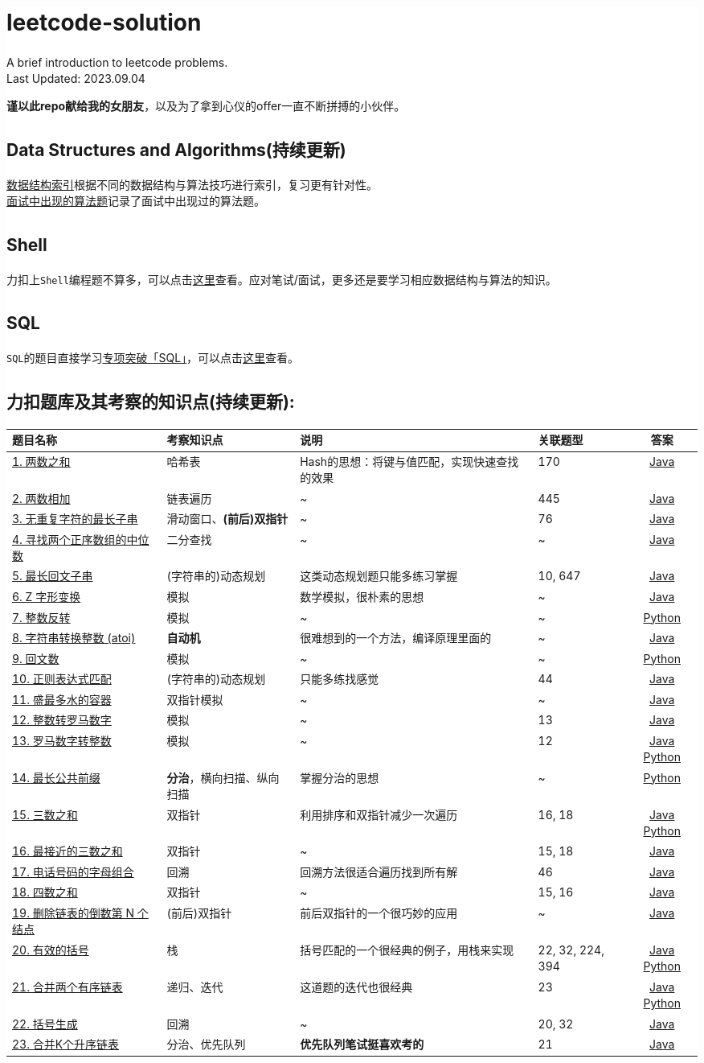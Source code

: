 # leetcode-solution
A brief introduction to leetcode problems.  
Last Updated: 2023.09.04

**谨以此repo献给我的女朋友**，以及为了拿到心仪的offer一直不断拼搏的小伙伴。  

## Data Structures and Algorithms(持续更新)
[数据结构索引](./Data%20Structure%20and%20Algorithm/README.md)根据不同的数据结构与算法技巧进行索引，复习更有针对性。  
[面试中出现的算法题](./Data%20Structure%20and%20Algorithm/leetcode.md)记录了面试中出现过的算法题。  

## Shell  
力扣上`Shell`编程题不算多，可以点击[这里](./Shell/Shell.md)查看。应对笔试/面试，更多还是要学习相应数据结构与算法的知识。

## SQL
`SQL`的题目直接学习[专项突破「SQL」](https://leetcode.cn/study-plan/sql/)，可以点击[这里](./SQL/SQL.md)查看。

## 力扣题库及其考察的知识点(持续更新):  
题目名称|考察知识点|说明|关联题型|答案
:------|:--------|:---|:-------|:-:
[1. 两数之和](https://leetcode.cn/problems/two-sum/)|哈希表|Hash的思想：将键与值匹配，实现快速查找的效果|170|[Java](Java/Solution1.java)
[2. 两数相加](https://leetcode.cn/problems/add-two-numbers/)|链表遍历|~|445|[Java](Java/Solution2.java)
[3. 无重复字符的最长子串](https://leetcode.cn/problems/longest-substring-without-repeating-characters/)|滑动窗口、**(前后)双指针**|~|76|[Java](Java/Solution2.java)
[4. 寻找两个正序数组的中位数](https://leetcode.cn/problems/median-of-two-sorted-arrays/)|二分查找|~|~|[Java](Java/Solution4.java)
[5. 最长回文子串](https://leetcode.cn/problems/longest-palindromic-substring/)|(字符串的)动态规划|这类动态规划题只能多练习掌握|10, 647|[Java](Java/Solution5.java)
[6. Z 字形变换](https://leetcode.cn/problems/zigzag-conversion/)|模拟|数学模拟，很朴素的思想|~|[Java](Java/Solution6.java)
[7. 整数反转](https://leetcode.cn/problems/reverse-integer/)|模拟|~|~|[Python](./Python/7.py)
[8. 字符串转换整数 (atoi)](https://leetcode.cn/problems/string-to-integer-atoi/)|**自动机**|很难想到的一个方法，编译原理里面的|~|[Java](Java/Solution8.java)
[9. 回文数](https://leetcode.cn/problems/palindrome-number/)|模拟|~|~|[Python](./Python/9.py)
[10. 正则表达式匹配](https://leetcode.cn/problems/regular-expression-matching/)|(字符串的)动态规划|只能多练找感觉|44|[Java](Java/Solution10.java)
[11. 盛最多水的容器](https://leetcode.cn/problems/container-with-most-water/)|双指针模拟|~|~|[Java](Java/Solution11.java)
[12. 整数转罗马数字](https://leetcode.cn/problems/integer-to-roman/)|模拟|~|13|[Java](Java/Solution12.java)
[13. 罗马数字转整数](https://leetcode.cn/problems/roman-to-integer/)|模拟|~|12|[Java](Java/Solution13.java) [Python](./Python/13.py)
[14. 最长公共前缀](https://leetcode.cn/problems/longest-common-prefix/)|**分治**，横向扫描、纵向扫描|掌握分治的思想|~|[Python](./Python/14.py)
[15. 三数之和](https://leetcode.cn/problems/3sum/)|双指针|利用排序和双指针减少一次遍历|16, 18|[Java](Java/Solution15.java) [Python](./Python/15.py)
[16. 最接近的三数之和](https://leetcode.cn/problems/3sum-closest/)|双指针|~|15, 18|[Java](Java/Solution16.java)
[17. 电话号码的字母组合](https://leetcode.cn/problems/letter-combinations-of-a-phone-number/solution/)|回溯|回溯方法很适合遍历找到所有解|46|[Java](Java/Solution17.java)
[18. 四数之和](https://leetcode.cn/problems/4sum/)|双指针|~|15, 16|[Java](Java/Solution18.java)
[19. 删除链表的倒数第 N 个结点](https://leetcode.cn/problems/remove-nth-node-from-end-of-list/)|(前后)双指针|前后双指针的一个很巧妙的应用|~|[Java](Java/Solution19.java)
[20. 有效的括号](https://leetcode.cn/problems/valid-parentheses/)|栈|括号匹配的一个很经典的例子，用栈来实现|22, 32, 224, 394|[Java](Java/Solution20.java) [Python](./Python/20.py)
[21. 合并两个有序链表](https://leetcode.cn/problems/merge-two-sorted-lists/)|递归、迭代|这道题的迭代也很经典|23|[Java](Java/Solution21.java) [Python](./Python/21.py)
[22. 括号生成](https://leetcode.cn/problems/generate-parentheses/)|回溯|~|20, 32|[Java](Java/Solution22.java)
[23. 合并K个升序链表](https://leetcode.cn/problems/merge-k-sorted-lists/)|分治、优先队列|**优先队列笔试挺喜欢考的**|21|[Java](Java/Solution23.java)